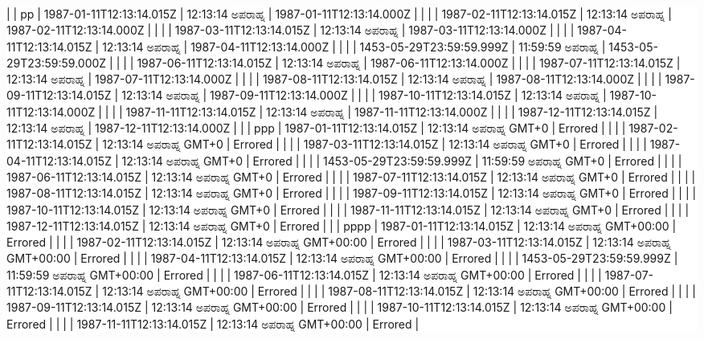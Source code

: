 |                                      | pp           | 1987-01-11T12:13:14.015Z | 12:13:14 ಅಪರಾಹ್ನ                                         | 1987-01-11T12:13:14.000Z |
|                                      |              | 1987-02-11T12:13:14.015Z | 12:13:14 ಅಪರಾಹ್ನ                                         | 1987-02-11T12:13:14.000Z |
|                                      |              | 1987-03-11T12:13:14.015Z | 12:13:14 ಅಪರಾಹ್ನ                                         | 1987-03-11T12:13:14.000Z |
|                                      |              | 1987-04-11T12:13:14.015Z | 12:13:14 ಅಪರಾಹ್ನ                                         | 1987-04-11T12:13:14.000Z |
|                                      |              | 1453-05-29T23:59:59.999Z | 11:59:59 ಅಪರಾಹ್ನ                                         | 1453-05-29T23:59:59.000Z |
|                                      |              | 1987-06-11T12:13:14.015Z | 12:13:14 ಅಪರಾಹ್ನ                                         | 1987-06-11T12:13:14.000Z |
|                                      |              | 1987-07-11T12:13:14.015Z | 12:13:14 ಅಪರಾಹ್ನ                                         | 1987-07-11T12:13:14.000Z |
|                                      |              | 1987-08-11T12:13:14.015Z | 12:13:14 ಅಪರಾಹ್ನ                                         | 1987-08-11T12:13:14.000Z |
|                                      |              | 1987-09-11T12:13:14.015Z | 12:13:14 ಅಪರಾಹ್ನ                                         | 1987-09-11T12:13:14.000Z |
|                                      |              | 1987-10-11T12:13:14.015Z | 12:13:14 ಅಪರಾಹ್ನ                                         | 1987-10-11T12:13:14.000Z |
|                                      |              | 1987-11-11T12:13:14.015Z | 12:13:14 ಅಪರಾಹ್ನ                                         | 1987-11-11T12:13:14.000Z |
|                                      |              | 1987-12-11T12:13:14.015Z | 12:13:14 ಅಪರಾಹ್ನ                                         | 1987-12-11T12:13:14.000Z |
|                                      | ppp          | 1987-01-11T12:13:14.015Z | 12:13:14 ಅಪರಾಹ್ನ GMT+0                                   | Errored                  |
|                                      |              | 1987-02-11T12:13:14.015Z | 12:13:14 ಅಪರಾಹ್ನ GMT+0                                   | Errored                  |
|                                      |              | 1987-03-11T12:13:14.015Z | 12:13:14 ಅಪರಾಹ್ನ GMT+0                                   | Errored                  |
|                                      |              | 1987-04-11T12:13:14.015Z | 12:13:14 ಅಪರಾಹ್ನ GMT+0                                   | Errored                  |
|                                      |              | 1453-05-29T23:59:59.999Z | 11:59:59 ಅಪರಾಹ್ನ GMT+0                                   | Errored                  |
|                                      |              | 1987-06-11T12:13:14.015Z | 12:13:14 ಅಪರಾಹ್ನ GMT+0                                   | Errored                  |
|                                      |              | 1987-07-11T12:13:14.015Z | 12:13:14 ಅಪರಾಹ್ನ GMT+0                                   | Errored                  |
|                                      |              | 1987-08-11T12:13:14.015Z | 12:13:14 ಅಪರಾಹ್ನ GMT+0                                   | Errored                  |
|                                      |              | 1987-09-11T12:13:14.015Z | 12:13:14 ಅಪರಾಹ್ನ GMT+0                                   | Errored                  |
|                                      |              | 1987-10-11T12:13:14.015Z | 12:13:14 ಅಪರಾಹ್ನ GMT+0                                   | Errored                  |
|                                      |              | 1987-11-11T12:13:14.015Z | 12:13:14 ಅಪರಾಹ್ನ GMT+0                                   | Errored                  |
|                                      |              | 1987-12-11T12:13:14.015Z | 12:13:14 ಅಪರಾಹ್ನ GMT+0                                   | Errored                  |
|                                      | pppp         | 1987-01-11T12:13:14.015Z | 12:13:14 ಅಪರಾಹ್ನ GMT+00:00                               | Errored                  |
|                                      |              | 1987-02-11T12:13:14.015Z | 12:13:14 ಅಪರಾಹ್ನ GMT+00:00                               | Errored                  |
|                                      |              | 1987-03-11T12:13:14.015Z | 12:13:14 ಅಪರಾಹ್ನ GMT+00:00                               | Errored                  |
|                                      |              | 1987-04-11T12:13:14.015Z | 12:13:14 ಅಪರಾಹ್ನ GMT+00:00                               | Errored                  |
|                                      |              | 1453-05-29T23:59:59.999Z | 11:59:59 ಅಪರಾಹ್ನ GMT+00:00                               | Errored                  |
|                                      |              | 1987-06-11T12:13:14.015Z | 12:13:14 ಅಪರಾಹ್ನ GMT+00:00                               | Errored                  |
|                                      |              | 1987-07-11T12:13:14.015Z | 12:13:14 ಅಪರಾಹ್ನ GMT+00:00                               | Errored                  |
|                                      |              | 1987-08-11T12:13:14.015Z | 12:13:14 ಅಪರಾಹ್ನ GMT+00:00                               | Errored                  |
|                                      |              | 1987-09-11T12:13:14.015Z | 12:13:14 ಅಪರಾಹ್ನ GMT+00:00                               | Errored                  |
|                                      |              | 1987-10-11T12:13:14.015Z | 12:13:14 ಅಪರಾಹ್ನ GMT+00:00                               | Errored                  |
|                                      |              | 1987-11-11T12:13:14.015Z | 12:13:14 ಅಪರಾಹ್ನ GMT+00:00                               | Errored                  |